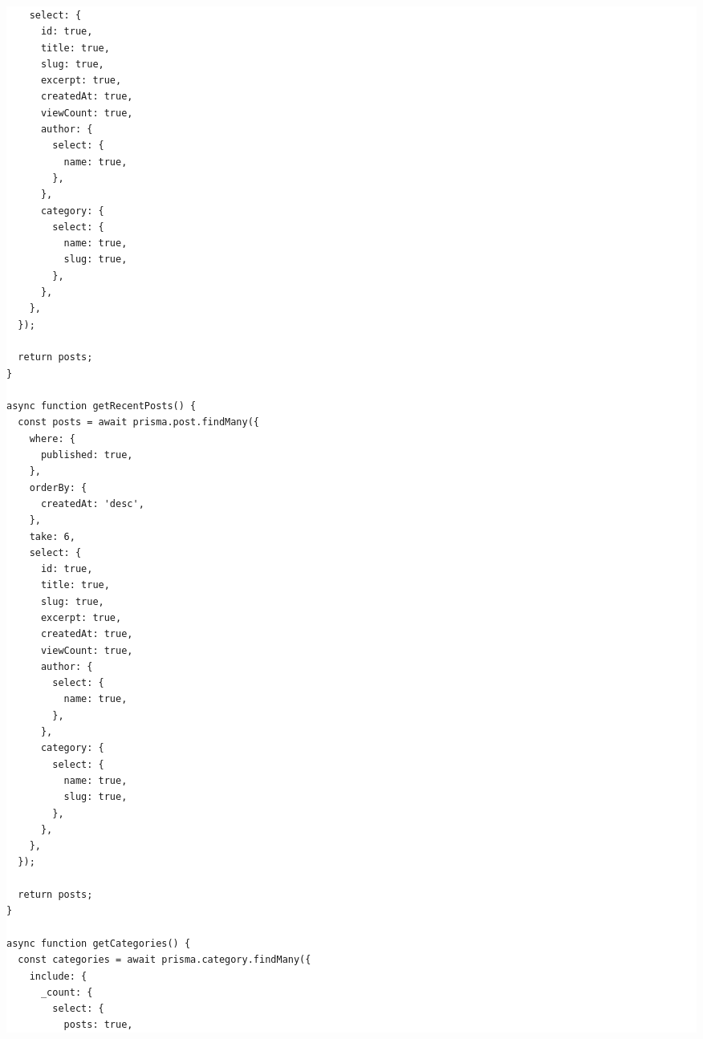 ```{fileName:"app/page.tsx",filePath:"app/page.tsx"}
    select: {
      id: true,
      title: true,
      slug: true,
      excerpt: true,
      createdAt: true,
      viewCount: true,
      author: {
        select: {
          name: true,
        },
      },
      category: {
        select: {
          name: true,
          slug: true,
        },
      },
    },
  });
  
  return posts;
}

async function getRecentPosts() {
  const posts = await prisma.post.findMany({
    where: {
      published: true,
    },
    orderBy: {
      createdAt: 'desc',
    },
    take: 6,
    select: {
      id: true,
      title: true,
      slug: true,
      excerpt: true,
      createdAt: true,
      viewCount: true,
      author: {
        select: {
          name: true,
        },
      },
      category: {
        select: {
          name: true,
          slug: true,
        },
      },
    },
  });
  
  return posts;
}

async function getCategories() {
  const categories = await prisma.category.findMany({
    include: {
      _count: {
        select: {
          posts: true,
```